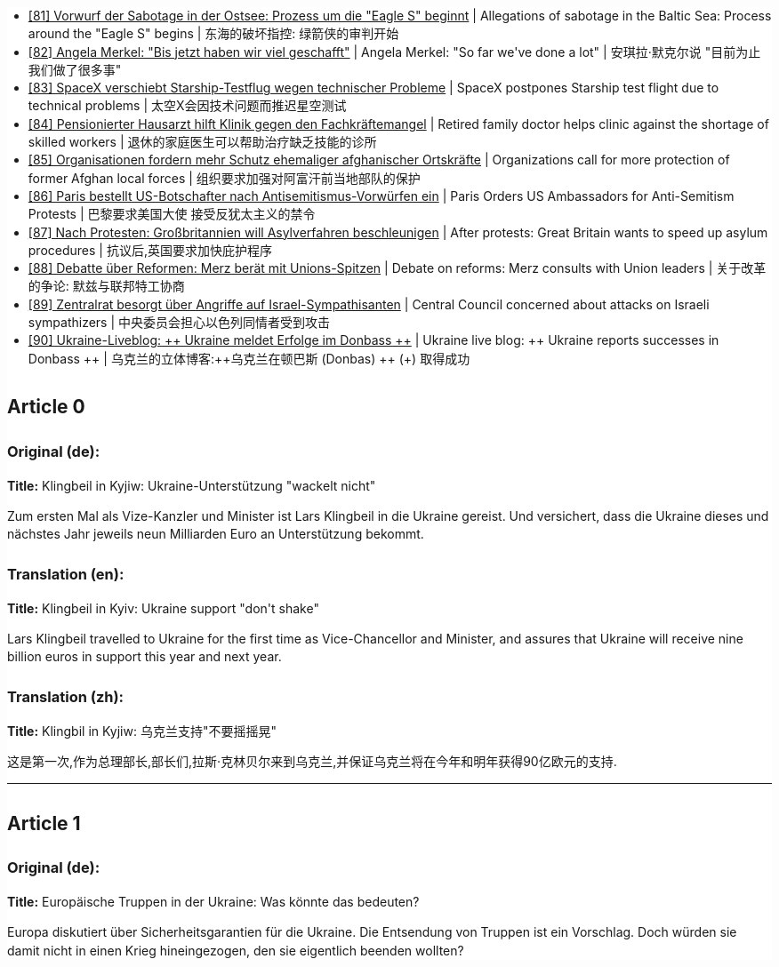 - [[81] Vorwurf der Sabotage in der Ostsee: Prozess um die "Eagle S" beginnt](#article-81) | Allegations of sabotage in the Baltic Sea: Process around the "Eagle S" begins | 东海的破坏指控: 绿箭侠的审判开始
- [[82] Angela Merkel: "Bis jetzt haben wir viel geschafft"](#article-82) | Angela Merkel: "So far we've done a lot" | 安琪拉·默克尔说 "目前为止我们做了很多事"
- [[83] SpaceX verschiebt Starship-Testflug wegen technischer Probleme](#article-83) | SpaceX postpones Starship test flight due to technical problems | 太空X会因技术问题而推迟星空测试
- [[84] Pensionierter Hausarzt hilft Klinik gegen den Fachkräftemangel](#article-84) | Retired family doctor helps clinic against the shortage of skilled workers | 退休的家庭医生可以帮助治疗缺乏技能的诊所
- [[85] Organisationen fordern mehr Schutz ehemaliger afghanischer Ortskräfte](#article-85) | Organizations call for more protection of former Afghan local forces | 组织要求加强对阿富汗前当地部队的保护
- [[86] Paris bestellt US-Botschafter nach Antisemitismus-Vorwürfen ein](#article-86) | Paris Orders US Ambassadors for Anti-Semitism Protests | 巴黎要求美国大使 接受反犹太主义的禁令
- [[87] Nach Protesten: Großbritannien will Asylverfahren beschleunigen](#article-87) | After protests: Great Britain wants to speed up asylum procedures | 抗议后,英国要求加快庇护程序
- [[88] Debatte über Reformen: Merz berät mit Unions-Spitzen](#article-88) | Debate on reforms: Merz consults with Union leaders | 关于改革的争论: 默兹与联邦特工协商
- [[89] Zentralrat besorgt über Angriffe auf Israel-Sympathisanten](#article-89) | Central Council concerned about attacks on Israeli sympathizers | 中央委员会担心以色列同情者受到攻击
- [[90] Ukraine-Liveblog: ++ Ukraine meldet Erfolge im Donbass ++](#article-90) | Ukraine live blog: ++ Ukraine reports successes in Donbass ++ | 乌克兰的立体博客:++乌克兰在顿巴斯 (Donbas) ++ (+) 取得成功

## Article 0
### Original (de):
**Title:** Klingbeil in Kyjiw: Ukraine-Unterstützung "wackelt nicht"

Zum ersten Mal als Vize-Kanzler und Minister ist Lars Klingbeil in die Ukraine gereist. Und versichert, dass die Ukraine dieses und nächstes Jahr jeweils neun Milliarden Euro an Unterstützung bekommt.

### Translation (en):
**Title:** Klingbeil in Kyiv: Ukraine support "don't shake"

Lars Klingbeil travelled to Ukraine for the first time as Vice-Chancellor and Minister, and assures that Ukraine will receive nine billion euros in support this year and next year.

### Translation (zh):
**Title:** Klingbil in Kyjiw: 乌克兰支持"不要摇摇晃"

这是第一次,作为总理部长,部长们,拉斯·克林贝尔来到乌克兰,并保证乌克兰将在今年和明年获得90亿欧元的支持.

---

## Article 1
### Original (de):
**Title:** Europäische Truppen in der Ukraine: Was könnte das bedeuten?

Europa diskutiert über Sicherheitsgarantien für die Ukraine. Die Entsendung von Truppen ist ein Vorschlag. Doch würden sie damit nicht in einen Krieg hineingezogen, den sie eigentlich beenden wollten?
